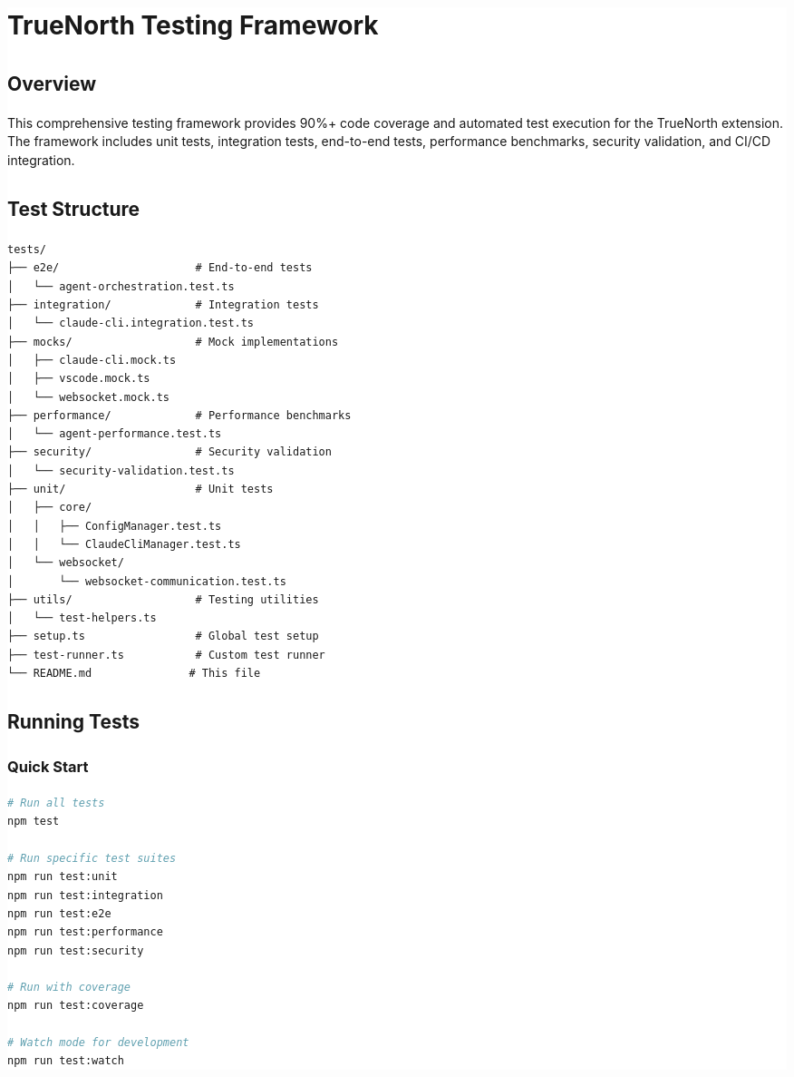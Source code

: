 # TrueNorth Testing Framework

## Overview

This comprehensive testing framework provides 90%+ code coverage and automated test execution for the TrueNorth extension. The framework includes unit tests, integration tests, end-to-end tests, performance benchmarks, security validation, and CI/CD integration.

## Test Structure

```
tests/
├── e2e/                     # End-to-end tests
│   └── agent-orchestration.test.ts
├── integration/             # Integration tests
│   └── claude-cli.integration.test.ts
├── mocks/                   # Mock implementations
│   ├── claude-cli.mock.ts
│   ├── vscode.mock.ts
│   └── websocket.mock.ts
├── performance/             # Performance benchmarks
│   └── agent-performance.test.ts
├── security/                # Security validation
│   └── security-validation.test.ts
├── unit/                    # Unit tests
│   ├── core/
│   │   ├── ConfigManager.test.ts
│   │   └── ClaudeCliManager.test.ts
│   └── websocket/
│       └── websocket-communication.test.ts
├── utils/                   # Testing utilities
│   └── test-helpers.ts
├── setup.ts                 # Global test setup
├── test-runner.ts           # Custom test runner
└── README.md               # This file
```

## Running Tests

### Quick Start

```bash
# Run all tests
npm test

# Run specific test suites
npm run test:unit
npm run test:integration
npm run test:e2e
npm run test:performance
npm run test:security

# Run with coverage
npm run test:coverage

# Watch mode for development
npm run test:watch
```
